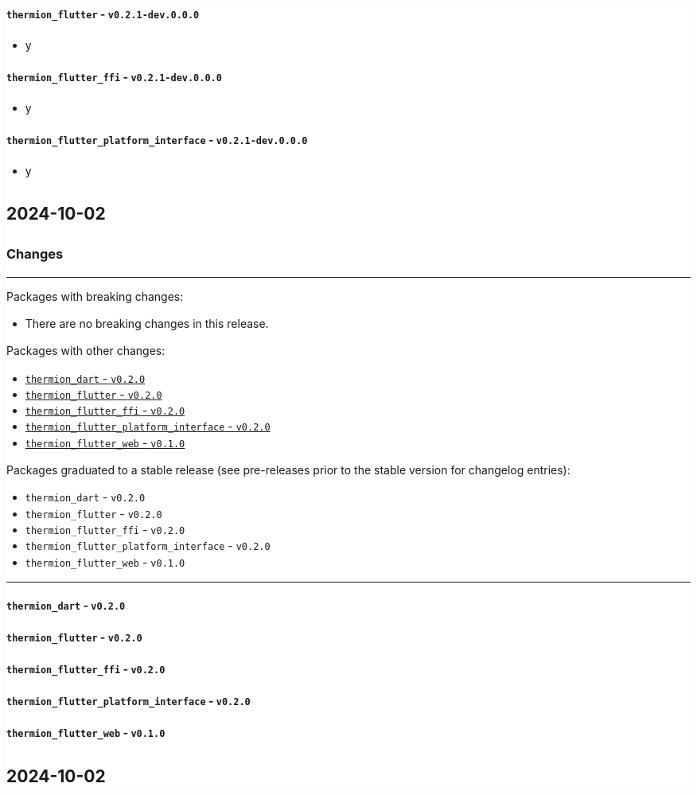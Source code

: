 #### `thermion_flutter` - `v0.2.1-dev.0.0.0`

 - y

#### `thermion_flutter_ffi` - `v0.2.1-dev.0.0.0`

 - y

#### `thermion_flutter_platform_interface` - `v0.2.1-dev.0.0.0`

 - y


## 2024-10-02

### Changes

---

Packages with breaking changes:

 - There are no breaking changes in this release.

Packages with other changes:

 - [`thermion_dart` - `v0.2.0`](#thermion_dart---v020)
 - [`thermion_flutter` - `v0.2.0`](#thermion_flutter---v020)
 - [`thermion_flutter_ffi` - `v0.2.0`](#thermion_flutter_ffi---v020)
 - [`thermion_flutter_platform_interface` - `v0.2.0`](#thermion_flutter_platform_interface---v020)
 - [`thermion_flutter_web` - `v0.1.0`](#thermion_flutter_web---v010)

Packages graduated to a stable release (see pre-releases prior to the stable version for changelog entries):

 - `thermion_dart` - `v0.2.0`
 - `thermion_flutter` - `v0.2.0`
 - `thermion_flutter_ffi` - `v0.2.0`
 - `thermion_flutter_platform_interface` - `v0.2.0`
 - `thermion_flutter_web` - `v0.1.0`

---

#### `thermion_dart` - `v0.2.0`

#### `thermion_flutter` - `v0.2.0`

#### `thermion_flutter_ffi` - `v0.2.0`

#### `thermion_flutter_platform_interface` - `v0.2.0`

#### `thermion_flutter_web` - `v0.1.0`


## 2024-10-02
